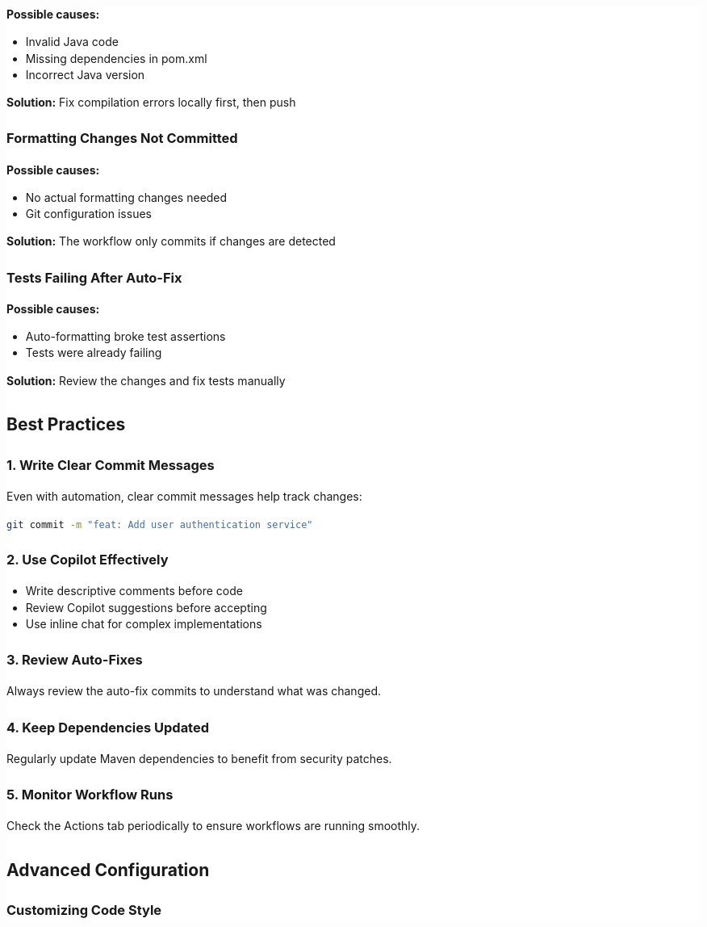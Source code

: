 **Possible causes:**
- Invalid Java code
- Missing dependencies in pom.xml
- Incorrect Java version

**Solution:** Fix compilation errors locally first, then push

### Formatting Changes Not Committed

**Possible causes:**
- No actual formatting changes needed
- Git configuration issues

**Solution:** The workflow only commits if changes are detected

### Tests Failing After Auto-Fix

**Possible causes:**
- Auto-formatting broke test assertions
- Tests were already failing

**Solution:** Review the changes and fix tests manually

## Best Practices

### 1. Write Clear Commit Messages

Even with automation, clear commit messages help track changes:
```bash
git commit -m "feat: Add user authentication service"
```

### 2. Use Copilot Effectively

- Write descriptive comments before code
- Review Copilot suggestions before accepting
- Use inline chat for complex implementations

### 3. Review Auto-Fixes

Always review the auto-fix commits to understand what was changed.

### 4. Keep Dependencies Updated

Regularly update Maven dependencies to benefit from security patches.

### 5. Monitor Workflow Runs

Check the Actions tab periodically to ensure workflows are running smoothly.

## Advanced Configuration

### Customizing Code Style

